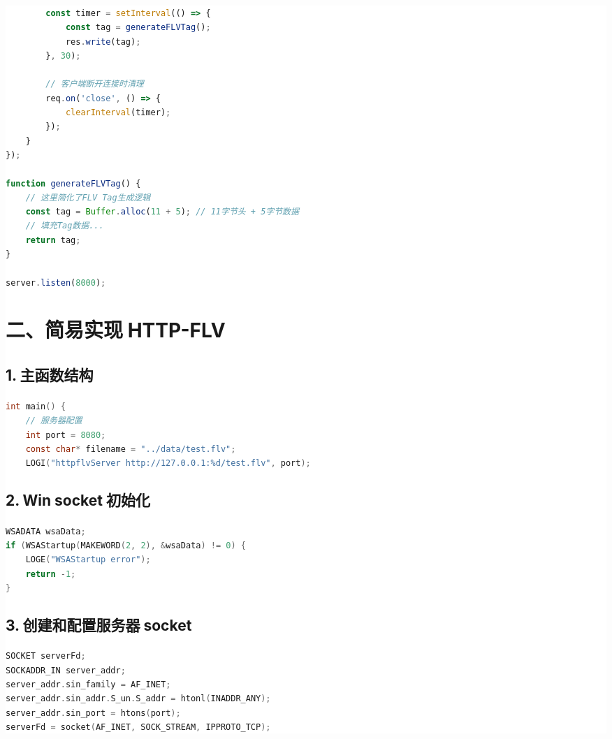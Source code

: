 ```js
        const timer = setInterval(() => {
            const tag = generateFLVTag();
            res.write(tag);
        }, 30);
        
        // 客户端断开连接时清理
        req.on('close', () => {
            clearInterval(timer);
        });
    }
});

function generateFLVTag() {
    // 这里简化了FLV Tag生成逻辑
    const tag = Buffer.alloc(11 + 5); // 11字节头 + 5字节数据
    // 填充Tag数据...
    return tag;
}

server.listen(8000);
```



# 二、简易实现 HTTP-FLV

## 1. 主函数结构

```c
int main() {
    // 服务器配置
    int port = 8080;
    const char* filename = "../data/test.flv";
    LOGI("httpflvServer http://127.0.0.1:%d/test.flv", port);
```

## 2. Win socket 初始化

```c
WSADATA wsaData;
if (WSAStartup(MAKEWORD(2, 2), &wsaData) != 0) {
    LOGE("WSAStartup error");
    return -1;
}
```

## 3. 创建和配置服务器 socket

```c
SOCKET serverFd;
SOCKADDR_IN server_addr;
server_addr.sin_family = AF_INET;
server_addr.sin_addr.S_un.S_addr = htonl(INADDR_ANY);
server_addr.sin_port = htons(port);
serverFd = socket(AF_INET, SOCK_STREAM, IPPROTO_TCP);
```
